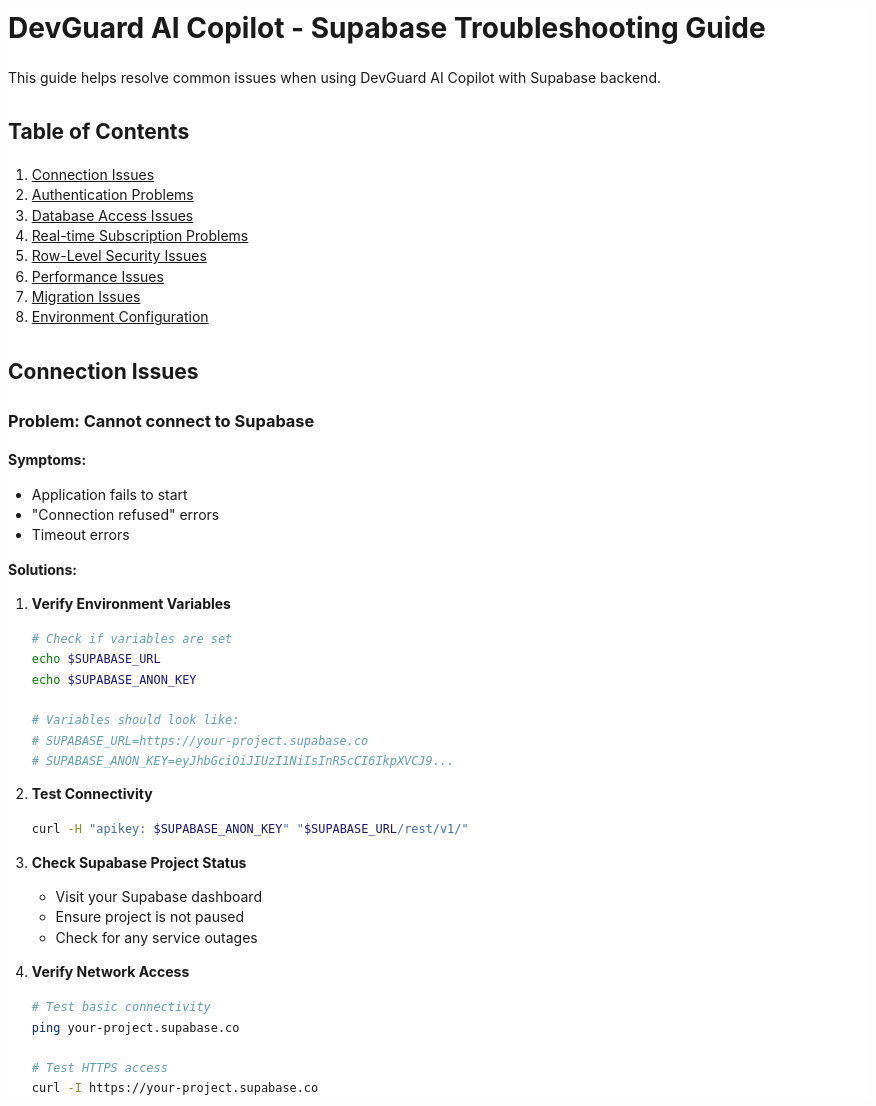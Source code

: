 # DevGuard AI Copilot - Supabase Troubleshooting Guide

This guide helps resolve common issues when using DevGuard AI Copilot with Supabase backend.

## Table of Contents

1. [Connection Issues](#connection-issues)
2. [Authentication Problems](#authentication-problems)
3. [Database Access Issues](#database-access-issues)
4. [Real-time Subscription Problems](#real-time-subscription-problems)
5. [Row-Level Security Issues](#row-level-security-issues)
6. [Performance Issues](#performance-issues)
7. [Migration Issues](#migration-issues)
8. [Environment Configuration](#environment-configuration)

## Connection Issues

### Problem: Cannot connect to Supabase

**Symptoms:**
- Application fails to start
- "Connection refused" errors
- Timeout errors

**Solutions:**

1. **Verify Environment Variables**
   ```bash
   # Check if variables are set
   echo $SUPABASE_URL
   echo $SUPABASE_ANON_KEY
   
   # Variables should look like:
   # SUPABASE_URL=https://your-project.supabase.co
   # SUPABASE_ANON_KEY=eyJhbGciOiJIUzI1NiIsInR5cCI6IkpXVCJ9...
   ```

2. **Test Connectivity**
   ```bash
   curl -H "apikey: $SUPABASE_ANON_KEY" "$SUPABASE_URL/rest/v1/"
   ```

3. **Check Supabase Project Status**
   - Visit your Supabase dashboard
   - Ensure project is not paused
   - Check for any service outages

4. **Verify Network Access**
   ```bash
   # Test basic connectivity
   ping your-project.supabase.co
   
   # Test HTTPS access
   curl -I https://your-project.supabase.co
   ```
